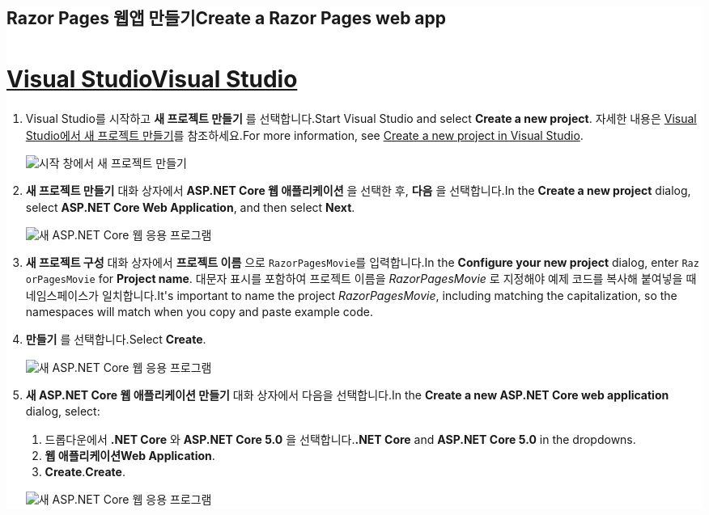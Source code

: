 ## <a name="create-a-no-locrazor-pages-web-app"></a><span data-ttu-id="f14b6-119">Razor Pages 웹앱 만들기</span><span class="sxs-lookup"><span data-stu-id="f14b6-119">Create a Razor Pages web app</span></span>

# <a name="visual-studio"></a>[<span data-ttu-id="f14b6-120">Visual Studio</span><span class="sxs-lookup"><span data-stu-id="f14b6-120">Visual Studio</span></span>](#tab/visual-studio)

1. <span data-ttu-id="f14b6-121">Visual Studio를 시작하고 **새 프로젝트 만들기** 를 선택합니다.</span><span class="sxs-lookup"><span data-stu-id="f14b6-121">Start Visual Studio and select **Create a new project**.</span></span> <span data-ttu-id="f14b6-122">자세한 내용은 [Visual Studio에서 새 프로젝트 만들기](/visualstudio/ide/create-new-project)를 참조하세요.</span><span class="sxs-lookup"><span data-stu-id="f14b6-122">For more information, see [Create a new project in Visual Studio](/visualstudio/ide/create-new-project).</span></span>

   ![시작 창에서 새 프로젝트 만들기](razor-pages-start/_static/5/start-window-create-new-project.png)

1. <span data-ttu-id="f14b6-124">**새 프로젝트 만들기** 대화 상자에서 **ASP.NET Core 웹 애플리케이션** 을 선택한 후, **다음** 을 선택합니다.</span><span class="sxs-lookup"><span data-stu-id="f14b6-124">In the **Create a new project** dialog, select **ASP.NET Core Web Application**, and then select **Next**.</span></span>

    ![새 ASP.NET Core 웹 응용 프로그램](razor-pages-start/_static/5/np.png)
    
1. <span data-ttu-id="f14b6-126">**새 프로젝트 구성** 대화 상자에서 **프로젝트 이름** 으로 `RazorPagesMovie`를 입력합니다.</span><span class="sxs-lookup"><span data-stu-id="f14b6-126">In the **Configure your new project** dialog, enter `RazorPagesMovie` for **Project name**.</span></span> <span data-ttu-id="f14b6-127">대문자 표시를 포함하여 프로젝트 이름을 *RazorPagesMovie* 로 지정해야 예제 코드를 복사해 붙여넣을 때 네임스페이스가 일치합니다.</span><span class="sxs-lookup"><span data-stu-id="f14b6-127">It's important to name the project *RazorPagesMovie*, including matching the capitalization, so the namespaces will match when you copy and paste example code.</span></span>

1. <span data-ttu-id="f14b6-128">**만들기** 를 선택합니다.</span><span class="sxs-lookup"><span data-stu-id="f14b6-128">Select **Create**.</span></span>

    ![새 ASP.NET Core 웹 응용 프로그램](razor-pages-start/_static/config.png)

1. <span data-ttu-id="f14b6-130">**새 ASP.NET Core 웹 애플리케이션 만들기** 대화 상자에서 다음을 선택합니다.</span><span class="sxs-lookup"><span data-stu-id="f14b6-130">In the **Create a new ASP.NET Core web application** dialog, select:</span></span>
    1. <span data-ttu-id="f14b6-131">드롭다운에서 **.NET Core** 와 **ASP.NET Core 5.0** 을 선택합니다.</span><span class="sxs-lookup"><span data-stu-id="f14b6-131">**.NET Core** and **ASP.NET Core 5.0** in the dropdowns.</span></span>
    1. <span data-ttu-id="f14b6-132">**웹 애플리케이션**</span><span class="sxs-lookup"><span data-stu-id="f14b6-132">**Web Application**.</span></span>
    1. <span data-ttu-id="f14b6-133">**Create**.</span><span class="sxs-lookup"><span data-stu-id="f14b6-133">**Create**.</span></span>

     ![새 ASP.NET Core 웹 응용 프로그램](razor-pages-start/_static/5/npx.png)
